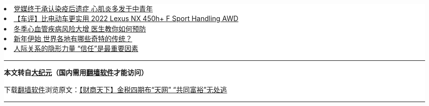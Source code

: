 <li><a href="https://github.com/19920513/djy/blob/master/gb/22/12/31/n13896498.md#1">党媒终于承认染疫后遗症 心肌炎多发于中青年</a></li>
<li><a href="https://github.com/19920513/djy/blob/master/gb/22/12/31/n13895971.md#1">【车评】比电动车更实用 2022 Lexus NX 450h+ F Sport Handling AWD</a></li>
<li><a href="https://github.com/19920513/djy/blob/master/gb/22/12/29/n13894557.md#1">冬季心血管疾病风险大增 医生教你如何预防</a></li>
<li><a href="https://github.com/19920513/djy/blob/master/gb/23/1/1/n13897182.md#1">新年伊始 世界各地有哪些奇特的传统？</a></li>
<li><a href="https://github.com/19920513/djy/blob/master/gb/22/12/20/n13888098.md#1">人际关系的隐形力量 “信任”是最重要因素</a></li>
<hr>

<strong>本文转自<a href="https://www.epochtimes.com">大纪元</a>（国内需用<a href="https://github.com/19920513/www/blob/master/README.md#8">翻墙软件</a>才能访问）</strong><p>下载<a href="https://github.com/19920513/www/blob/master/README.md#8">翻墙软件</a>浏览原文：<a href="https://www.epochtimes.com/gb/22/11/16/n13867309.htm">【财商天下】金税四期布“天网” “共同富裕”无处逃</a></p><hr>
